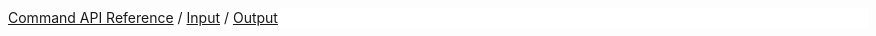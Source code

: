 [Command API Reference](https://docs.aws.amazon.com/AWSJavaScriptSDK/v3/latest/clients/client-sso/classes/logoutcommand.html) / [Input](https://docs.aws.amazon.com/AWSJavaScriptSDK/v3/latest/clients/client-sso/interfaces/logoutcommandinput.html) / [Output](https://docs.aws.amazon.com/AWSJavaScriptSDK/v3/latest/clients/client-sso/interfaces/logoutcommandoutput.html)

</details>
